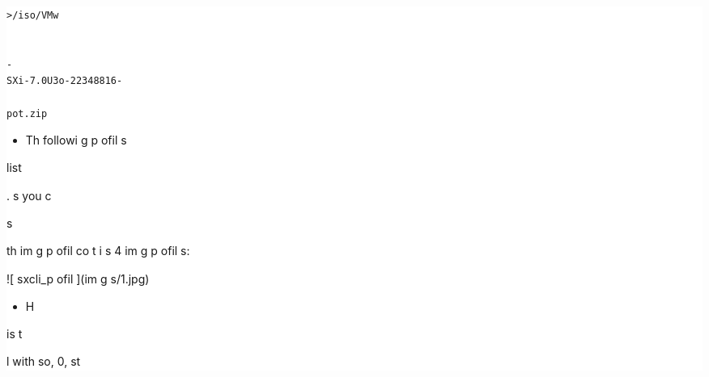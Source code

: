 ```
>/iso/VMw


-
SXi-7.0U3o-22348816-

pot.zip
```

- Th
 followi
g p
ofil
s 


 list

. 
s you c

 s

 th
 im
g
 p
ofil
 co
t
i
s 4 im
g
 p
ofil
s:

![
sxcli_p
ofil
](im
g
s/1.jpg)

- H


 is 
 t

l
 with so, 0, st




